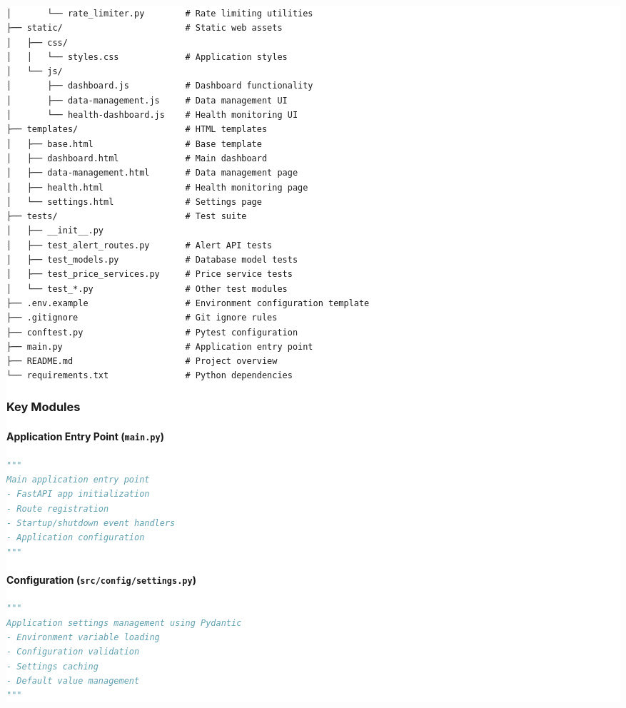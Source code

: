 ```
│       └── rate_limiter.py        # Rate limiting utilities
├── static/                        # Static web assets
│   ├── css/
│   │   └── styles.css             # Application styles
│   └── js/
│       ├── dashboard.js           # Dashboard functionality
│       ├── data-management.js     # Data management UI
│       └── health-dashboard.js    # Health monitoring UI
├── templates/                     # HTML templates
│   ├── base.html                  # Base template
│   ├── dashboard.html             # Main dashboard
│   ├── data-management.html       # Data management page
│   ├── health.html                # Health monitoring page
│   └── settings.html              # Settings page
├── tests/                         # Test suite
│   ├── __init__.py
│   ├── test_alert_routes.py       # Alert API tests
│   ├── test_models.py             # Database model tests
│   ├── test_price_services.py     # Price service tests
│   └── test_*.py                  # Other test modules
├── .env.example                   # Environment configuration template
├── .gitignore                     # Git ignore rules
├── conftest.py                    # Pytest configuration
├── main.py                        # Application entry point
├── README.md                      # Project overview
└── requirements.txt               # Python dependencies
```

### Key Modules

#### Application Entry Point (`main.py`)

```python
"""
Main application entry point
- FastAPI app initialization
- Route registration
- Startup/shutdown event handlers
- Application configuration
"""
```

#### Configuration (`src/config/settings.py`)

```python
"""
Application settings management using Pydantic
- Environment variable loading
- Configuration validation
- Settings caching
- Default value management
"""
```
